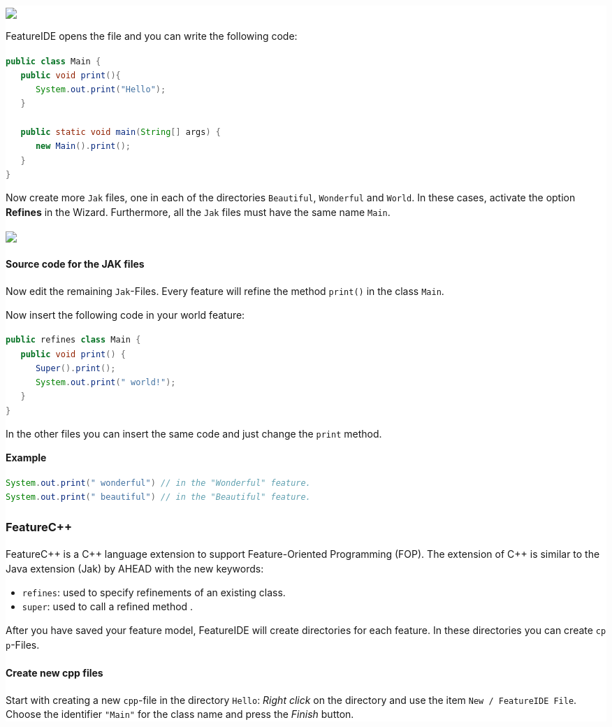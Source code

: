 <img align="center" src="https://github.com/FeatureIDE/FeatureIDE/wiki/Assets/Tutorial/ahead-set-class-name.png">

FeatureIDE opens the file and you can write the following code:
``` Java
public class Main {
   public void print(){
      System.out.print("Hello");
   }

   public static void main(String[] args) {
      new Main().print();
   } 
}   
```

Now create more <code>Jak</code> files, one in each of the directories <code>Beautiful</code>, <code>Wonderful</code> and <code>World</code>. In these cases, activate the option **Refines** in the Wizard. Furthermore, all the <code>Jak</code> files must have the same name <code>Main</code>.

<img align="center" src="https://github.com/FeatureIDE/FeatureIDE/wiki/Assets/Tutorial/ahead-set-class-name-refines.png">

#### Source code for the JAK files
Now edit the remaining <code>Jak</code>-Files. Every feature will refine the method <code>print()</code> in the class <code>Main</code>.

Now insert the following code in your world feature: 

``` Java
public refines class Main {
   public void print() {
      Super().print();
      System.out.print(" world!");
   }
}
```

In the other files you can insert the same code and just change the <code>print</code> method.

**Example**
``` Java
System.out.print(" wonderful") // in the "Wonderful" feature.
System.out.print(" beautiful") // in the "Beautiful" feature. 
```
### FeatureC++
FeatureC++ is a C++ language extension to support Feature-Oriented Programming (FOP). The extension of C++ is similar to the Java extension (Jak) by AHEAD with the new keywords:
* <code>refines</code>: used to specify refinements of an existing class. 
* <code>super</code>: used to call a refined method . 

After you have saved your feature model, FeatureIDE will create directories for each feature. In these directories you can create <code>cpp</code>-Files.

#### Create new cpp files
Start with creating a new <code>cpp</code>-file in the directory <code>Hello</code>: *Right click* on the directory and use the item <code>New / FeatureIDE File</code>. Choose the identifier <code>"Main"</code> for the class name and press the *Finish* button.
